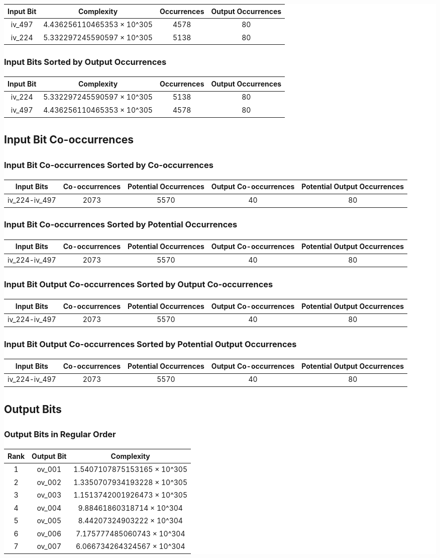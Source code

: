| Input Bit | Complexity | Occurrences | Output Occurrences |
|:---------:|:----------:|:-----------:|:------------------:|
| iv_497 | 4.436256110465353 × 10^305 | 4578 | 80 |
| iv_224 | 5.332297245590597 × 10^305 | 5138 | 80 |

### Input Bits Sorted by Output Occurrences

| Input Bit | Complexity | Occurrences | Output Occurrences |
|:---------:|:----------:|:-----------:|:------------------:|
| iv_224 | 5.332297245590597 × 10^305 | 5138 | 80 |
| iv_497 | 4.436256110465353 × 10^305 | 4578 | 80 |

## Input Bit Co-occurrences

### Input Bit Co-occurrences Sorted by Co-occurrences

| Input Bits | Co-occurrences | Potential Occurrences | Output Co-occurrences | Potential Output Occurrences |
|:----------:|:--------------:|:---------------------:|:---------------------:|:----------------------------:|
| iv_224-iv_497 | 2073 | 5570 | 40 | 80 |

### Input Bit Co-occurrences Sorted by Potential Occurrences

| Input Bits | Co-occurrences | Potential Occurrences | Output Co-occurrences | Potential Output Occurrences |
|:----------:|:--------------:|:---------------------:|:---------------------:|:----------------------------:|
| iv_224-iv_497 | 2073 | 5570 | 40 | 80 |

### Input Bit Output Co-occurrences Sorted by Output Co-occurrences

| Input Bits | Co-occurrences | Potential Occurrences | Output Co-occurrences | Potential Output Occurrences |
|:----------:|:--------------:|:---------------------:|:---------------------:|:----------------------------:|
| iv_224-iv_497 | 2073 | 5570 | 40 | 80 |

### Input Bit Output Co-occurrences Sorted by Potential Output Occurrences

| Input Bits | Co-occurrences | Potential Occurrences | Output Co-occurrences | Potential Output Occurrences |
|:----------:|:--------------:|:---------------------:|:---------------------:|:----------------------------:|
| iv_224-iv_497 | 2073 | 5570 | 40 | 80 |

## Output Bits

### Output Bits in Regular Order

| Rank | Output Bit | Complexity |
|:----:|:----------:|:----------:|
| 1 | ov_001 | 1.5407107875153165 × 10^305 |
| 2 | ov_002 | 1.3350707934193228 × 10^305 |
| 3 | ov_003 | 1.1513742001926473 × 10^305 |
| 4 | ov_004 | 9.88461860318714 × 10^304 |
| 5 | ov_005 | 8.44207324903222 × 10^304 |
| 6 | ov_006 | 7.175777485060743 × 10^304 |
| 7 | ov_007 | 6.066734264324567 × 10^304 |